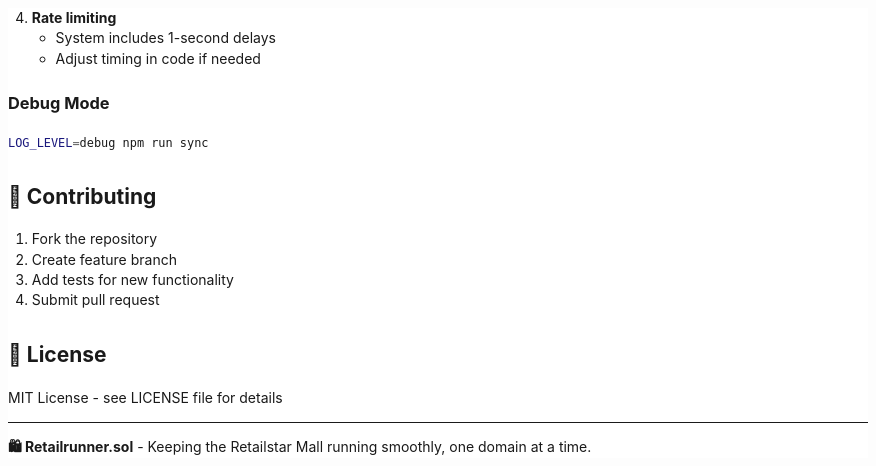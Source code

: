 4. **Rate limiting**
   - System includes 1-second delays
   - Adjust timing in code if needed

### Debug Mode

```bash
LOG_LEVEL=debug npm run sync
```

## 🤝 Contributing

1. Fork the repository
2. Create feature branch
3. Add tests for new functionality
4. Submit pull request

## 📄 License

MIT License - see LICENSE file for details

---

**🛍️ Retailrunner.sol** - Keeping the Retailstar Mall running smoothly, one domain at a time. 
